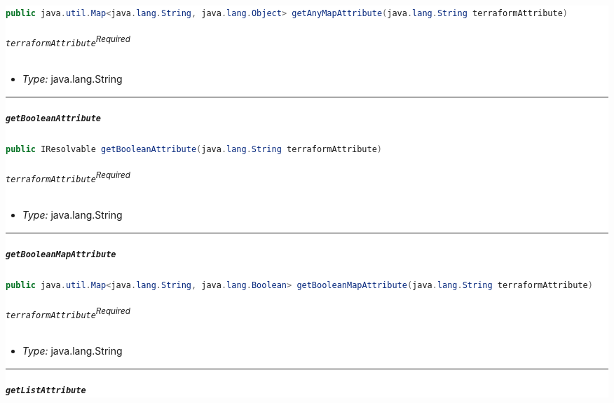 ```java
public java.util.Map<java.lang.String, java.lang.Object> getAnyMapAttribute(java.lang.String terraformAttribute)
```

###### `terraformAttribute`<sup>Required</sup> <a name="terraformAttribute" id="@cdktf/provider-azurerm.databricksVirtualNetworkPeering.DatabricksVirtualNetworkPeeringTimeoutsOutputReference.getAnyMapAttribute.parameter.terraformAttribute"></a>

- *Type:* java.lang.String

---

##### `getBooleanAttribute` <a name="getBooleanAttribute" id="@cdktf/provider-azurerm.databricksVirtualNetworkPeering.DatabricksVirtualNetworkPeeringTimeoutsOutputReference.getBooleanAttribute"></a>

```java
public IResolvable getBooleanAttribute(java.lang.String terraformAttribute)
```

###### `terraformAttribute`<sup>Required</sup> <a name="terraformAttribute" id="@cdktf/provider-azurerm.databricksVirtualNetworkPeering.DatabricksVirtualNetworkPeeringTimeoutsOutputReference.getBooleanAttribute.parameter.terraformAttribute"></a>

- *Type:* java.lang.String

---

##### `getBooleanMapAttribute` <a name="getBooleanMapAttribute" id="@cdktf/provider-azurerm.databricksVirtualNetworkPeering.DatabricksVirtualNetworkPeeringTimeoutsOutputReference.getBooleanMapAttribute"></a>

```java
public java.util.Map<java.lang.String, java.lang.Boolean> getBooleanMapAttribute(java.lang.String terraformAttribute)
```

###### `terraformAttribute`<sup>Required</sup> <a name="terraformAttribute" id="@cdktf/provider-azurerm.databricksVirtualNetworkPeering.DatabricksVirtualNetworkPeeringTimeoutsOutputReference.getBooleanMapAttribute.parameter.terraformAttribute"></a>

- *Type:* java.lang.String

---

##### `getListAttribute` <a name="getListAttribute" id="@cdktf/provider-azurerm.databricksVirtualNetworkPeering.DatabricksVirtualNetworkPeeringTimeoutsOutputReference.getListAttribute"></a>
